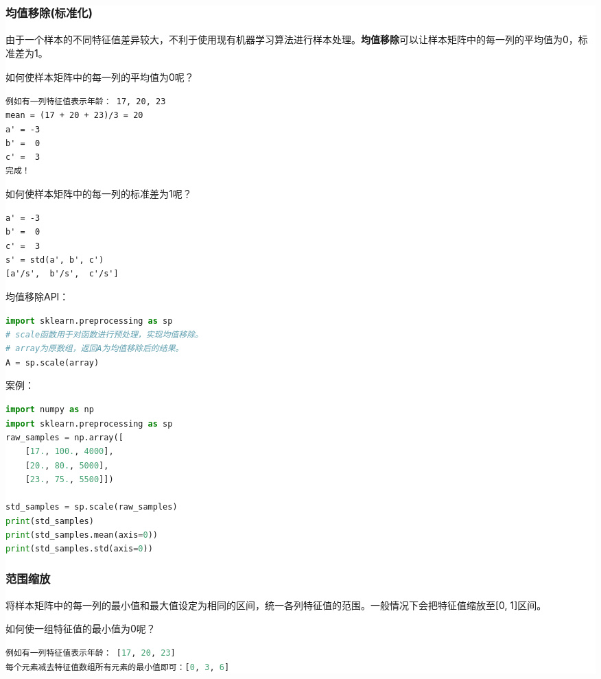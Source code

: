 ### 均值移除(标准化)

由于一个样本的不同特征值差异较大，不利于使用现有机器学习算法进行样本处理。**均值移除**可以让样本矩阵中的每一列的平均值为0，标准差为1。

如何使样本矩阵中的每一列的平均值为0呢？

```
例如有一列特征值表示年龄： 17, 20, 23
mean = (17 + 20 + 23)/3 = 20
a' = -3
b' =  0
c' =  3
完成！
```

如何使样本矩阵中的每一列的标准差为1呢？

```
a' = -3
b' =  0
c' =  3
s' = std(a', b', c') 
[a'/s',  b'/s',  c'/s']
```

均值移除API：

```python
import sklearn.preprocessing as sp
# scale函数用于对函数进行预处理，实现均值移除。
# array为原数组，返回A为均值移除后的结果。
A = sp.scale(array)
```

案例：

```python
import numpy as np
import sklearn.preprocessing as sp
raw_samples = np.array([
    [17., 100., 4000],
    [20., 80., 5000],
    [23., 75., 5500]])

std_samples = sp.scale(raw_samples)
print(std_samples)
print(std_samples.mean(axis=0))
print(std_samples.std(axis=0))
```

### 范围缩放

将样本矩阵中的每一列的最小值和最大值设定为相同的区间，统一各列特征值的范围。一般情况下会把特征值缩放至[0, 1]区间。

如何使一组特征值的最小值为0呢？

```python
例如有一列特征值表示年龄： [17, 20, 23]
每个元素减去特征值数组所有元素的最小值即可：[0, 3, 6]
```
